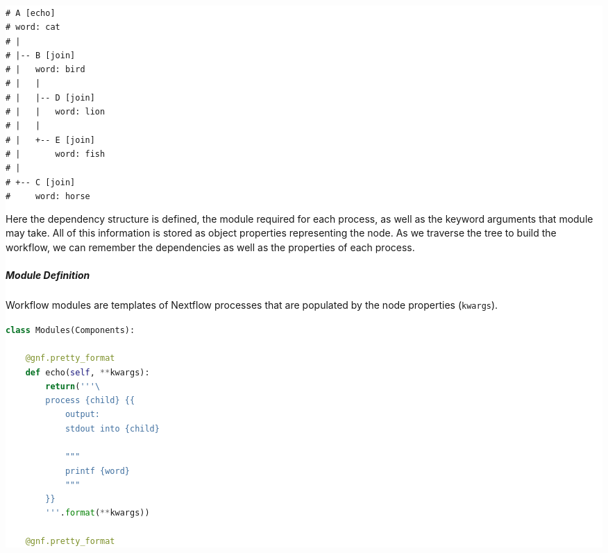     # A [echo]
    # word: cat
    # |
    # |-- B [join]
    # |   word: bird
    # |   |
    # |   |-- D [join]
    # |   |   word: lion
    # |   |   
    # |   +-- E [join]
    # |       word: fish
    # |       
    # +-- C [join]
    #     word: horse

Here the dependency structure is defined, the module required for each
process, as well as the keyword arguments that module may take. All of
this information is stored as object properties representing the node.
As we traverse the tree to build the workflow, we can remember the
dependencies as well as the properties of each process.

##### Module Definition

Workflow modules are templates of Nextflow processes that are populated
by the node properties (`kwargs`).

``` python
class Modules(Components):

    @gnf.pretty_format
    def echo(self, **kwargs):
        return('''\
        process {child} {{
            output:
            stdout into {child}

            """
            printf {word}
            """
        }}
        '''.format(**kwargs))

    @gnf.pretty_format
```